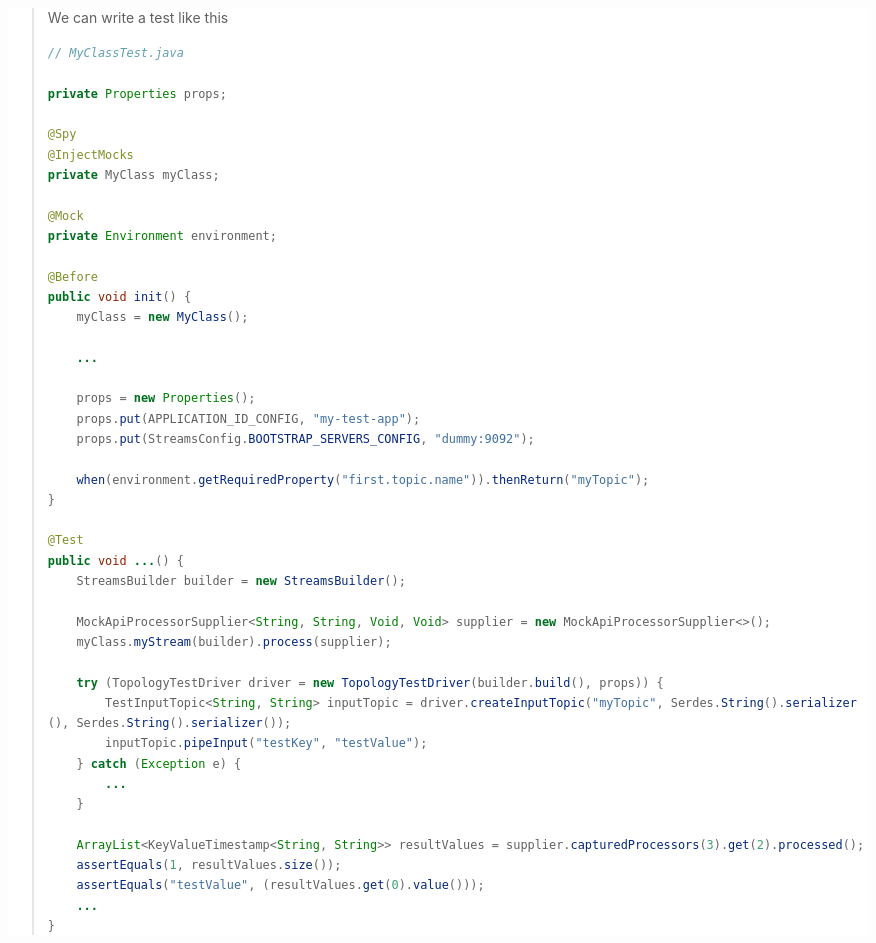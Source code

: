 > We can write a test like this
>
> ```java
> // MyClassTest.java
>
> private Properties props;
>
> @Spy
> @InjectMocks
> private MyClass myClass;
>
> @Mock
> private Environment environment;
>
> @Before
> public void init() {
>     myClass = new MyClass();
> 
>     ...
> 
>     props = new Properties();
>     props.put(APPLICATION_ID_CONFIG, "my-test-app");
>     props.put(StreamsConfig.BOOTSTRAP_SERVERS_CONFIG, "dummy:9092");
> 
>     when(environment.getRequiredProperty("first.topic.name")).thenReturn("myTopic");
> }
>
> @Test
> public void ...() {
>     StreamsBuilder builder = new StreamsBuilder();
> 
>     MockApiProcessorSupplier<String, String, Void, Void> supplier = new MockApiProcessorSupplier<>();
>     myClass.myStream(builder).process(supplier);
> 
>     try (TopologyTestDriver driver = new TopologyTestDriver(builder.build(), props)) {
>         TestInputTopic<String, String> inputTopic = driver.createInputTopic("myTopic", Serdes.String().serializer(), Serdes.String().serializer());
>         inputTopic.pipeInput("testKey", "testValue");
>     } catch (Exception e) {
>         ...
>     }
> 
>     ArrayList<KeyValueTimestamp<String, String>> resultValues = supplier.capturedProcessors(3).get(2).processed();
>     assertEquals(1, resultValues.size());
>     assertEquals("testValue", (resultValues.get(0).value()));
>     ...
> }
> ```
